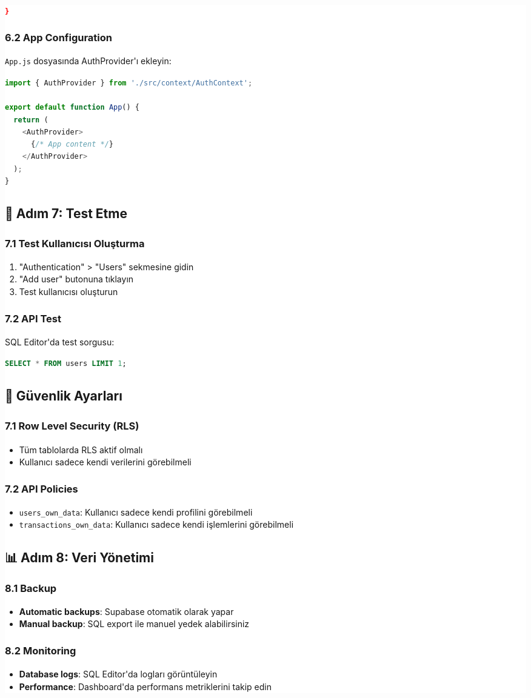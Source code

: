 ```json
}
```

### 6.2 App Configuration
`App.js` dosyasında AuthProvider'ı ekleyin:

```javascript
import { AuthProvider } from './src/context/AuthContext';

export default function App() {
  return (
    <AuthProvider>
      {/* App content */}
    </AuthProvider>
  );
}
```

## 🧪 Adım 7: Test Etme

### 7.1 Test Kullanıcısı Oluşturma
1. "Authentication" > "Users" sekmesine gidin
2. "Add user" butonuna tıklayın
3. Test kullanıcısı oluşturun

### 7.2 API Test
SQL Editor'da test sorgusu:

```sql
SELECT * FROM users LIMIT 1;
```

## 🚨 Güvenlik Ayarları

### 7.1 Row Level Security (RLS)
- Tüm tablolarda RLS aktif olmalı
- Kullanıcı sadece kendi verilerini görebilmeli

### 7.2 API Policies
- `users_own_data`: Kullanıcı sadece kendi profilini görebilmeli
- `transactions_own_data`: Kullanıcı sadece kendi işlemlerini görebilmeli

## 📊 Adım 8: Veri Yönetimi

### 8.1 Backup
- **Automatic backups**: Supabase otomatik olarak yapar
- **Manual backup**: SQL export ile manuel yedek alabilirsiniz

### 8.2 Monitoring
- **Database logs**: SQL Editor'da logları görüntüleyin
- **Performance**: Dashboard'da performans metriklerini takip edin
